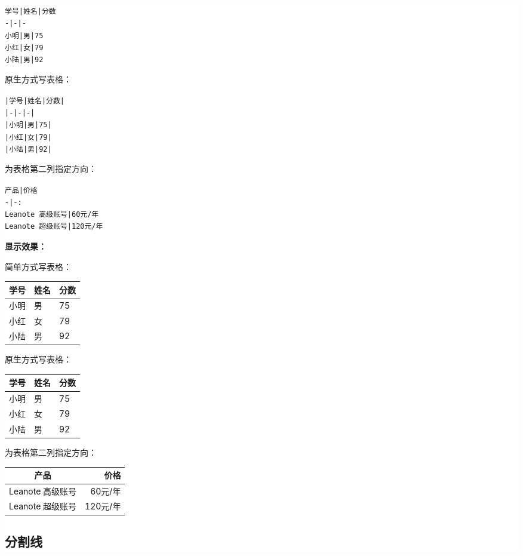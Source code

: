 ```javascript?linenums
学号|姓名|分数
-|-|-
小明|男|75
小红|女|79
小陆|男|92
```

原生方式写表格：

```javascript?linenums
|学号|姓名|分数|
|-|-|-|
|小明|男|75|
|小红|女|79|
|小陆|男|92|
```

为表格第二列指定方向：

```javascript?linenums
产品|价格
-|-:
Leanote 高级账号|60元/年
Leanote 超级账号|120元/年
```

**显示效果：**

简单方式写表格：

学号|姓名|分数
-|-|-
小明|男|75
小红|女|79
小陆|男|92

原生方式写表格：

|学号|姓名|分数|
|-|-|-|
|小明|男|75|
|小红|女|79|
|小陆|男|92|

为表格第二列指定方向：

产品|价格
-|-:
Leanote 高级账号|60元/年
Leanote 超级账号|120元/年

## 分割线
